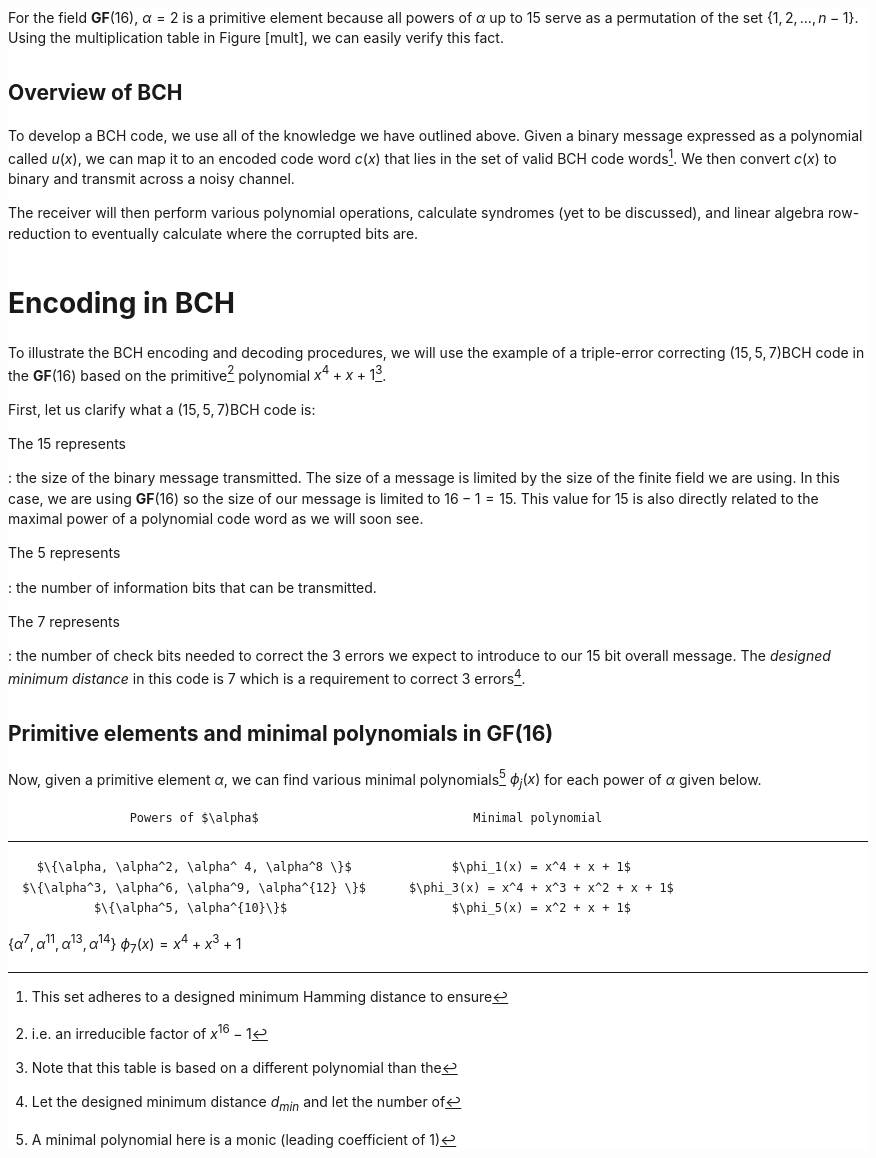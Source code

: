 For the field **GF**(16), $\alpha = 2$ is a primitive element because
all powers of $\alpha$ up to $15$ serve as a permutation of the set
$\{1, 2, \ldots, n - 1\}$. Using the multiplication table in Figure
\[mult\], we can easily verify this fact.

Overview of BCH
---------------

To develop a BCH code, we use all of the knowledge we have outlined
above. Given a binary message expressed as a polynomial called $u(x)$,
we can map it to an encoded code word $c(x)$ that lies in the set of
valid BCH code words[^12]. We then convert $c(x)$ to binary and transmit
across a noisy channel.

The receiver will then perform various polynomial operations, calculate
syndromes (yet to be discussed), and linear algebra row-reduction to
eventually calculate where the corrupted bits are.

Encoding in BCH
===============

To illustrate the BCH encoding and decoding procedures, we will use the
example of a triple-error correcting $(15, 5, 7)$BCH code in the
**GF**$(16)$ based on the primitive[^13] polynomial $x^4 + x + 1$[^14].

First, let us clarify what a $(15, 5, 7)$BCH code is:

The $15$ represents

:   the size of the binary message transmitted. The size of a message is
    limited by the size of the finite field we are using. In this case,
    we are using **GF**$(16)$ so the size of our message is limited to
    $16 - 1 = 15$. This value for $15$ is also directly related to the
    maximal power of a polynomial code word as we will soon see.

The $5$ represents

:   the number of information bits that can be transmitted.

The $7$ represents

:   the number of check bits needed to correct the $3$ errors we expect
    to introduce to our $15$ bit overall message. The *designed minimum
    distance* in this code is $7$ which is a requirement to correct $3$
    errors[^15].

Primitive elements and minimal polynomials in **GF**(16)
--------------------------------------------------------

Now, given a primitive element $\alpha$, we can find various minimal
polynomials[^16] $\phi_j(x)$ for each power of $\alpha$ given below.

                     Powers of $\alpha$                              Minimal polynomial
  -------------------------------------------------------- ---------------------------------------
        $\{\alpha, \alpha^2, \alpha^ 4, \alpha^8 \}$              $\phi_1(x) = x^4 + x + 1$
      $\{\alpha^3, \alpha^6, \alpha^9, \alpha^{12} \}$      $\phi_3(x) = x^4 + x^3 + x^2 + x + 1$
                $\{\alpha^5, \alpha^{10}\}$                       $\phi_5(x) = x^2 + x + 1$
   $\{\alpha^7, \alpha^{11}, \alpha^{13}, \alpha^{14} \}$        $\phi_7(x) = x^4 + x^3 + 1$


[^1]: Other examples of noisy channels include reading data from a hard
[^2]: Here, text is converted to Unicode numbers and finally into
[^3]: In this scheme, we do not assume that the parity bit was immune
[^4]: The greater $R$ is, the more information that is transmitted and
[^5]: The encoder is both subjective and injective, onto and one-to-one.
[^6]: i.e. the distance between them
[^7]: i.e. addition, subtraction, multiplication, and division
[^8]: The polynomial $f(x)$ cannot be further factored
[^9]: The Cancellation Law states that if $bc \equiv bd \pmod{a}$ and
[^10]: i.e. they do not factor or “split”
[^11]: Note that these $x$s are not the same as the $x$s used in
[^12]: This set adheres to a designed minimum Hamming distance to ensure
[^13]: i.e. an irreducible factor of $x^{16}-1$
[^14]: Note that this table is based on a different polynomial than the
[^15]: Let the designed minimum distance $d_{min}$ and let the number of
[^16]: A minimal polynomial here is a monic (leading coefficient of 1)
[^17]: Calculated on WolframAlpha at [this link](http://goo.gl/Twtypq)
[^18]: Note that adding polynomials with binary coefficients is
[^19]: This could be extended for any field **GF**($2^m)$ for an natural
[^20]: Note that $\alpha$ is a primitive element of $\textbf{GF}(16)$.
[^21]: By the Invertible Matrix Theorem from Linear Algebra.
[^22]: If you wish to try row-reduction yourself, note that since
[^23]: Again, we use the Power/Vector table found in the Appendix
[^24]: This process involves simple binary addition
[^25]: As we see below, adding two terms with the same degree in binary